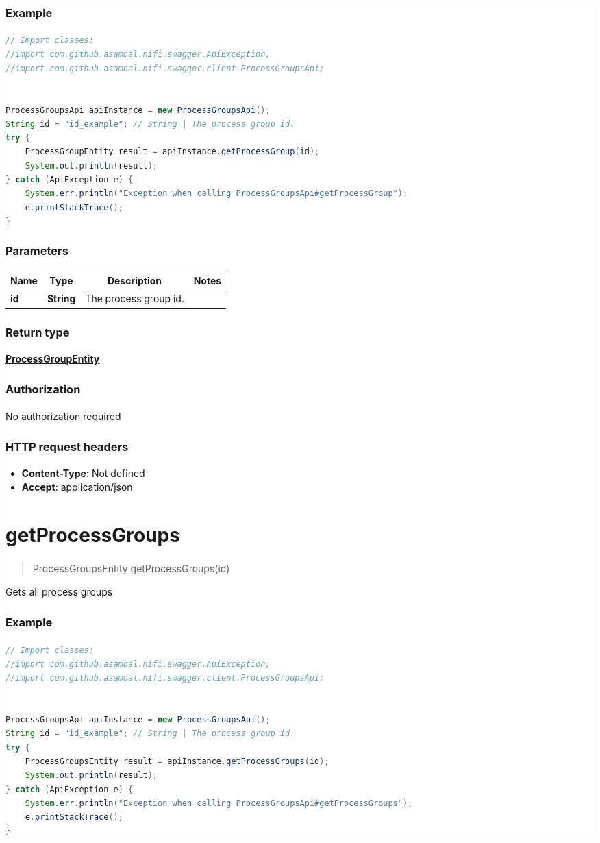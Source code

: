### Example
```java
// Import classes:
//import com.github.asamoal.nifi.swagger.ApiException;
//import com.github.asamoal.nifi.swagger.client.ProcessGroupsApi;


ProcessGroupsApi apiInstance = new ProcessGroupsApi();
String id = "id_example"; // String | The process group id.
try {
    ProcessGroupEntity result = apiInstance.getProcessGroup(id);
    System.out.println(result);
} catch (ApiException e) {
    System.err.println("Exception when calling ProcessGroupsApi#getProcessGroup");
    e.printStackTrace();
}
```

### Parameters

Name | Type | Description  | Notes
------------- | ------------- | ------------- | -------------
 **id** | **String**| The process group id. |

### Return type

[**ProcessGroupEntity**](ProcessGroupEntity.md)

### Authorization

No authorization required

### HTTP request headers

 - **Content-Type**: Not defined
 - **Accept**: application/json

<a name="getProcessGroups"></a>
# **getProcessGroups**
> ProcessGroupsEntity getProcessGroups(id)

Gets all process groups

### Example
```java
// Import classes:
//import com.github.asamoal.nifi.swagger.ApiException;
//import com.github.asamoal.nifi.swagger.client.ProcessGroupsApi;


ProcessGroupsApi apiInstance = new ProcessGroupsApi();
String id = "id_example"; // String | The process group id.
try {
    ProcessGroupsEntity result = apiInstance.getProcessGroups(id);
    System.out.println(result);
} catch (ApiException e) {
    System.err.println("Exception when calling ProcessGroupsApi#getProcessGroups");
    e.printStackTrace();
}
```
